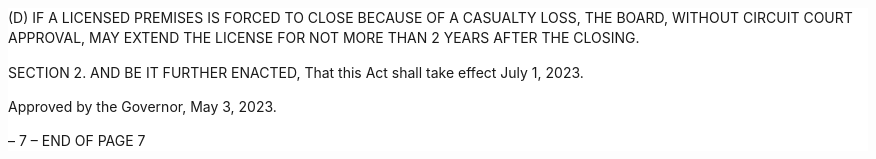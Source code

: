 (D) IF A LICENSED PREMISES IS FORCED TO CLOSE BECAUSE OF A
CASUALTY LOSS, THE BOARD, WITHOUT CIRCUIT COURT APPROVAL, MAY EXTEND
THE LICENSE FOR NOT MORE THAN 2 YEARS AFTER THE CLOSING.

SECTION 2. AND BE IT FURTHER ENACTED, That this Act shall take effect July
1, 2023.

Approved by the Governor, May 3, 2023.

– 7 –
END OF PAGE 7